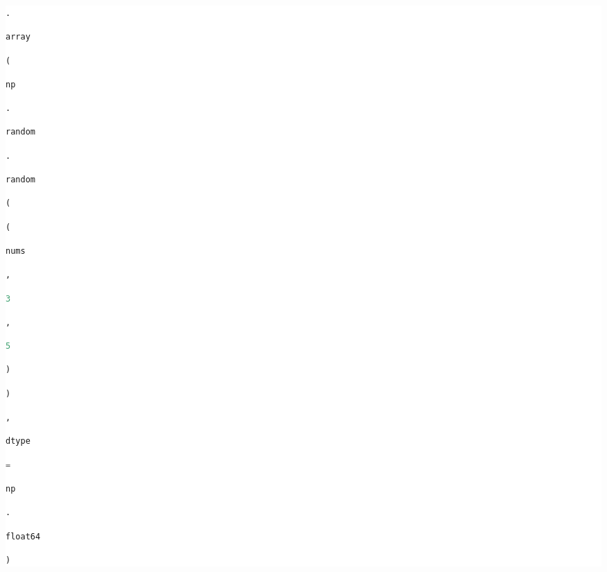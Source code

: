 ```python
.
```
```python
array
```
```python
(
```
```python
np
```
```python
.
```
```python
random
```
```python
.
```
```python
random
```
```python
(
```
```python
(
```
```python
nums
```
```python
,
```
```python
3
```
```python
,
```
```python
5
```
```python
)
```
```python
)
```
```python
,
```
```python
dtype
```
```python
=
```
```python
np
```
```python
.
```
```python
float64
```
```python
)
```
```python
```